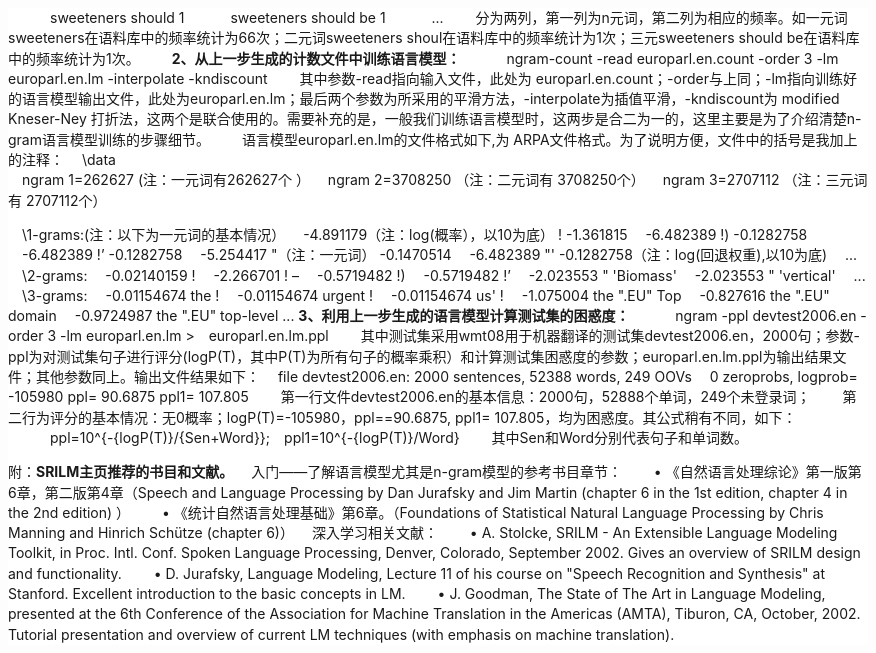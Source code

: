 　　　sweeteners should 1
　　　sweeteners should be 1
　　　...
　　分为两列，第一列为n元词，第二列为相应的频率。如一元词sweeteners在语料库中的频率统计为66次；二元词sweeteners shoul在语料库中的频率统计为1次；三元sweeteners should be在语料库中的频率统计为1次。
　　**2、从上一步生成的计数文件中训练语言模型：**
　　　ngram-count -read europarl.en.count -order 3 -lm europarl.en.lm -interpolate -kndiscount
　　其中参数-read指向输入文件，此处为 europarl.en.count；-order与上同；-lm指向训练好的语言模型输出文件，此处为europarl.en.lm；最后两个参数为所采用的平滑方法，-interpolate为插值平滑，-kndiscount为 modified　Kneser-Ney 打折法，这两个是联合使用的。需要补充的是，一般我们训练语言模型时，这两步是合二为一的，这里主要是为了介绍清楚n-gram语言模型训练的步骤细节。
　　语言模型europarl.en.lm的文件格式如下,为 ARPA文件格式。为了说明方便，文件中的括号是我加上的注释：
　\data\
　ngram 1=262627 (注：一元词有262627个 ）
　ngram 2=3708250 （注：二元词有 3708250个）
　ngram 3=2707112 （注：三元词有 2707112个）

　\1-grams:(注：以下为一元词的基本情况）
　-4.891179（注：log(概率），以10为底） ! -1.361815
　-6.482389 !) -0.1282758
　-6.482389 !’ -0.1282758
　-5.254417 "（注：一元词） -0.1470514
　-6.482389 "' -0.1282758（注：log(回退权重),以10为底)
　...
　\2-grams:
　-0.02140159 ! 
　-2.266701 ! –
　-0.5719482 !) 
　-0.5719482 !’ 
　-2.023553 " 'Biomass'
　-2.023553 " 'vertical'
　...
　\3-grams:
　-0.01154674 the ! 
　-0.01154674 urgent ! 
　-0.01154674 us' ! 
　-1.075004 the ".EU" Top
　-0.827616 the ".EU" domain
　-0.9724987 the ".EU" top-level ...
**3、利用上一步生成的语言模型计算测试集的困惑度：**
　　　ngram -ppl devtest2006.en -order 3 -lm europarl.en.lm >　europarl.en.lm.ppl
　　其中测试集采用wmt08用于机器翻译的测试集devtest2006.en，2000句；参数-ppl为对测试集句子进行评分(logP(T)，其中P(T)为所有句子的概率乘积）和计算测试集困惑度的参数；europarl.en.lm.ppl为输出结果文件；其他参数同上。输出文件结果如下：
　file devtest2006.en: 2000 sentences, 52388 words, 249 OOVs
　0 zeroprobs, logprob= -105980 ppl= 90.6875 ppl1= 107.805
　　第一行文件devtest2006.en的基本信息：2000句，52888个单词，249个未登录词；
　　第二行为评分的基本情况：无0概率；logP(T)=-105980，ppl==90.6875, ppl1= 107.805，均为困惑度。其公式稍有不同，如下：
　　　ppl=10^{-{logP(T)}/{Sen+Word}};　ppl1=10^{-{logP(T)}/Word}
　　其中Sen和Word分别代表句子和单词数。

附：**SRILM主页推荐的书目和文献。**
　入门——了解语言模型尤其是n-gram模型的参考书目章节：
　　•	《自然语言处理综论》第一版第6章，第二版第4章（Speech and Language Processing by Dan Jurafsky and Jim Martin (chapter 6 in the 1st edition, chapter 4 in the 2nd edition) ）
　　•	《统计自然语言处理基础》第6章。（Foundations of Statistical Natural Language Processing by Chris Manning and Hinrich Schütze (chapter 6)）
　深入学习相关文献：
　　•	A. Stolcke, SRILM - An Extensible Language Modeling Toolkit, in Proc. Intl. Conf. Spoken Language Processing, Denver, Colorado, September 2002. Gives an overview of SRILM design and functionality.
　　•	D. Jurafsky, Language Modeling, Lecture 11 of his course on "Speech Recognition and Synthesis" at Stanford. Excellent introduction to the basic concepts in LM.
　　•	J. Goodman, The State of The Art in Language Modeling, presented at the 6th Conference of the Association for Machine Translation in the Americas (AMTA), Tiburon, CA, October, 2002.
Tutorial presentation and overview of current LM techniques (with emphasis on machine translation).